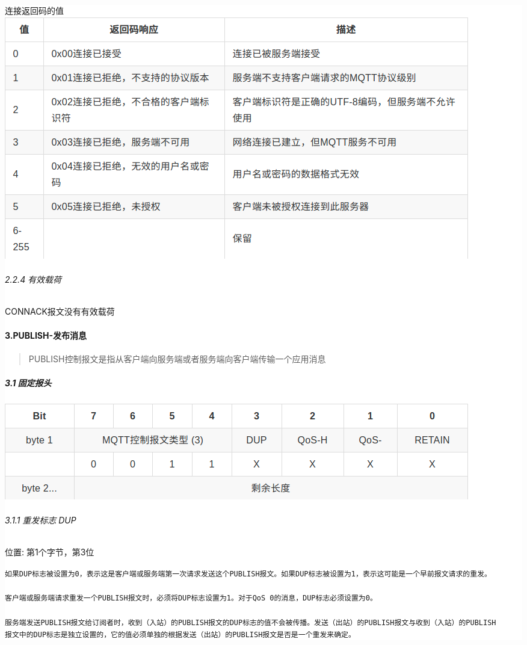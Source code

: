 连接返回码的值
![](./image/mqtt_connack_resp_code.png)

###### 2.2.4 有效载荷

CONNACK报文没有有效载荷


#### 3.PUBLISH-发布消息
> PUBLISH控制报文是指从客户端向服务端或者服务端向客户端传输一个应用消息

##### 3.1 固定报头

![](./image/mqtt_publish_fixed_header.png)

###### 3.1.1 重发标志 DUP

位置: 第1个字节，第3位
```
如果DUP标志被设置为0，表示这是客户端或服务端第一次请求发送这个PUBLISH报文。如果DUP标志被设置为1，表示这可能是一个早前报文请求的重发。

客户端或服务端请求重发一个PUBLISH报文时，必须将DUP标志设置为1。对于QoS 0的消息，DUP标志必须设置为0。

服务端发送PUBLISH报文给订阅者时，收到（入站）的PUBLISH报文的DUP标志的值不会被传播。发送（出站）的PUBLISH报文与收到（入站）的PUBLISH
报文中的DUP标志是独立设置的，它的值必须单独的根据发送（出站）的PUBLISH报文是否是一个重发来确定。
```
